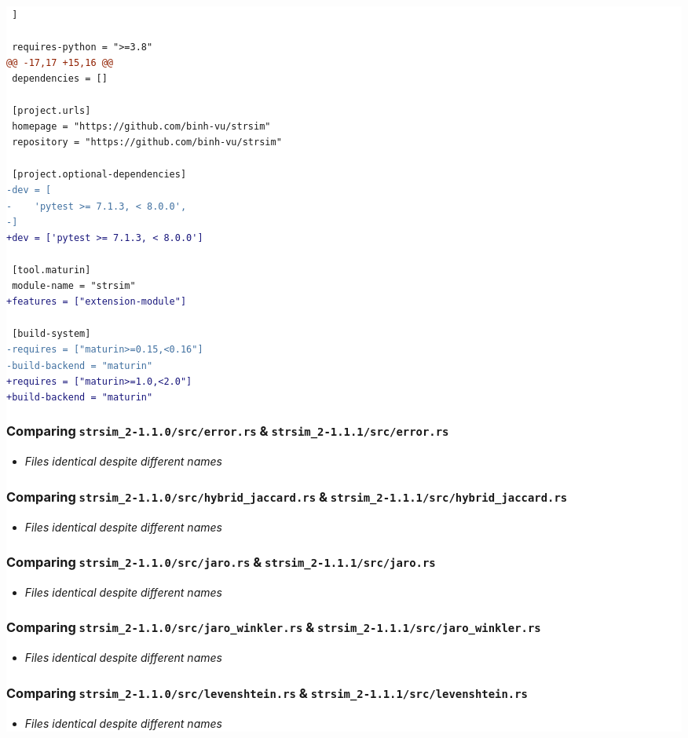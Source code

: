 ```diff
 ]
 
 requires-python = ">=3.8"
@@ -17,17 +15,16 @@
 dependencies = []
 
 [project.urls]
 homepage = "https://github.com/binh-vu/strsim"
 repository = "https://github.com/binh-vu/strsim"
 
 [project.optional-dependencies]
-dev = [
-    'pytest >= 7.1.3, < 8.0.0',
-]
+dev = ['pytest >= 7.1.3, < 8.0.0']
 
 [tool.maturin]
 module-name = "strsim"
+features = ["extension-module"]
 
 [build-system]
-requires = ["maturin>=0.15,<0.16"]
-build-backend = "maturin"
+requires = ["maturin>=1.0,<2.0"]
+build-backend = "maturin"
```

### Comparing `strsim_2-1.1.0/src/error.rs` & `strsim_2-1.1.1/src/error.rs`

 * *Files identical despite different names*

### Comparing `strsim_2-1.1.0/src/hybrid_jaccard.rs` & `strsim_2-1.1.1/src/hybrid_jaccard.rs`

 * *Files identical despite different names*

### Comparing `strsim_2-1.1.0/src/jaro.rs` & `strsim_2-1.1.1/src/jaro.rs`

 * *Files identical despite different names*

### Comparing `strsim_2-1.1.0/src/jaro_winkler.rs` & `strsim_2-1.1.1/src/jaro_winkler.rs`

 * *Files identical despite different names*

### Comparing `strsim_2-1.1.0/src/levenshtein.rs` & `strsim_2-1.1.1/src/levenshtein.rs`

 * *Files identical despite different names*
